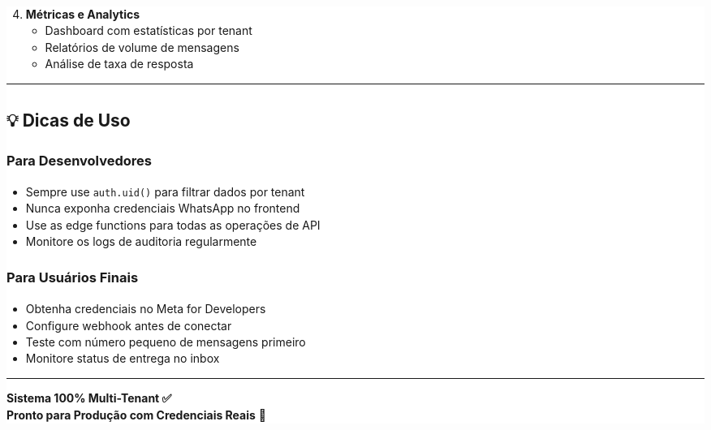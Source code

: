 4. **Métricas e Analytics**
   - Dashboard com estatísticas por tenant
   - Relatórios de volume de mensagens
   - Análise de taxa de resposta

---

## 💡 Dicas de Uso

### Para Desenvolvedores
- Sempre use `auth.uid()` para filtrar dados por tenant
- Nunca exponha credenciais WhatsApp no frontend
- Use as edge functions para todas as operações de API
- Monitore os logs de auditoria regularmente

### Para Usuários Finais
- Obtenha credenciais no Meta for Developers
- Configure webhook antes de conectar
- Teste com número pequeno de mensagens primeiro
- Monitore status de entrega no inbox

---

**Sistema 100% Multi-Tenant ✅**  
**Pronto para Produção com Credenciais Reais** 🚀
